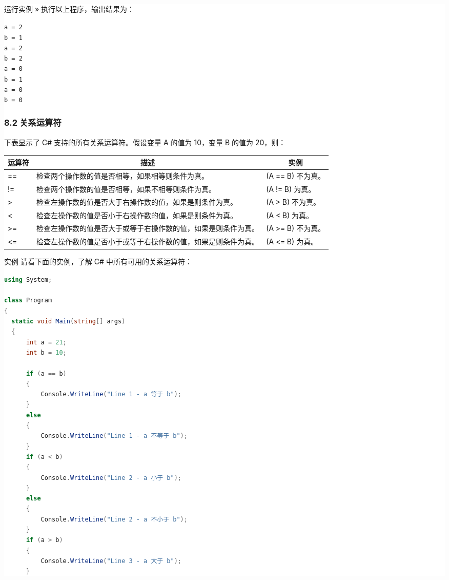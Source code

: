 运行实例 »
执行以上程序，输出结果为：

```console
a = 2
b = 1
a = 2
b = 2
a = 0
b = 1
a = 0
b = 0
```



### 8.2 关系运算符

下表显示了 C# 支持的所有关系运算符。假设变量 A 的值为 10，变量 B 的值为 20，则：

| 运算符  | 描述                                                    | 实例             |
| ------ | ------------------------------------------------------- | ---------------- |
| ==     | 检查两个操作数的值是否相等，如果相等则条件为真。             | (A == B) 不为真。|
| !=     | 检查两个操作数的值是否相等，如果不相等则条件为真。           | (A != B) 为真。  |
| >      | 检查左操作数的值是否大于右操作数的值，如果是则条件为真。      | (A > B) 不为真。 |
| <      | 检查左操作数的值是否小于右操作数的值，如果是则条件为真。      | (A < B) 为真。   |
| >=     | 检查左操作数的值是否大于或等于右操作数的值，如果是则条件为真。 | (A >= B) 不为真。|
| <=     | 检查左操作数的值是否小于或等于右操作数的值，如果是则条件为真。 | (A <= B) 为真。  |


实例
请看下面的实例，了解 C# 中所有可用的关系运算符：

```cs
using System;

class Program
{
  static void Main(string[] args)
  {
      int a = 21;
      int b = 10;
     
      if (a == b)
      {
          Console.WriteLine("Line 1 - a 等于 b");
      }
      else
      {
          Console.WriteLine("Line 1 - a 不等于 b");
      }
      if (a < b)
      {
          Console.WriteLine("Line 2 - a 小于 b");
      }
      else
      {
          Console.WriteLine("Line 2 - a 不小于 b");
      }
      if (a > b)
      {
          Console.WriteLine("Line 3 - a 大于 b");
      }
```